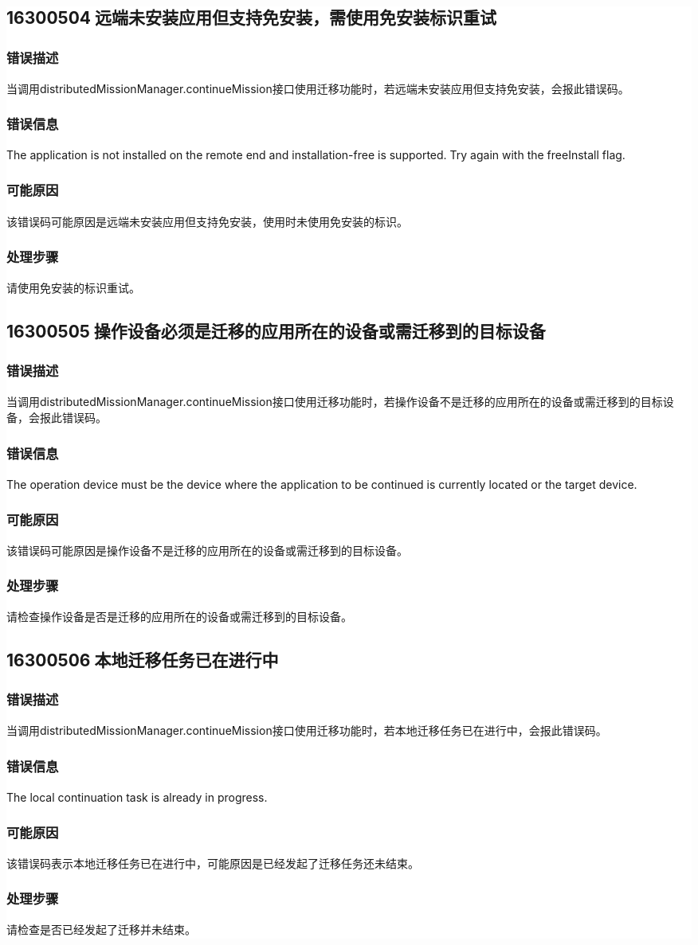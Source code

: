 ## 16300504 远端未安装应用但支持免安装，需使用免安装标识重试

### 错误描述

当调用distributedMissionManager.continueMission接口使用迁移功能时，若远端未安装应用但支持免安装，会报此错误码。

### 错误信息
The application is not installed on the remote end and installation-free is supported. Try again with the freeInstall flag.

### 可能原因
该错误码可能原因是远端未安装应用但支持免安装，使用时未使用免安装的标识。

### 处理步骤
请使用免安装的标识重试。

## 16300505 操作设备必须是迁移的应用所在的设备或需迁移到的目标设备

### 错误描述

当调用distributedMissionManager.continueMission接口使用迁移功能时，若操作设备不是迁移的应用所在的设备或需迁移到的目标设备，会报此错误码。

### 错误信息
The operation device must be the device where the application to be continued is currently located or the target device.

### 可能原因
该错误码可能原因是操作设备不是迁移的应用所在的设备或需迁移到的目标设备。

### 处理步骤
请检查操作设备是否是迁移的应用所在的设备或需迁移到的目标设备。

## 16300506 本地迁移任务已在进行中

### 错误描述

当调用distributedMissionManager.continueMission接口使用迁移功能时，若本地迁移任务已在进行中，会报此错误码。

### 错误信息
The local continuation task is already in progress.

### 可能原因
该错误码表示本地迁移任务已在进行中，可能原因是已经发起了迁移任务还未结束。

### 处理步骤
请检查是否已经发起了迁移并未结束。
